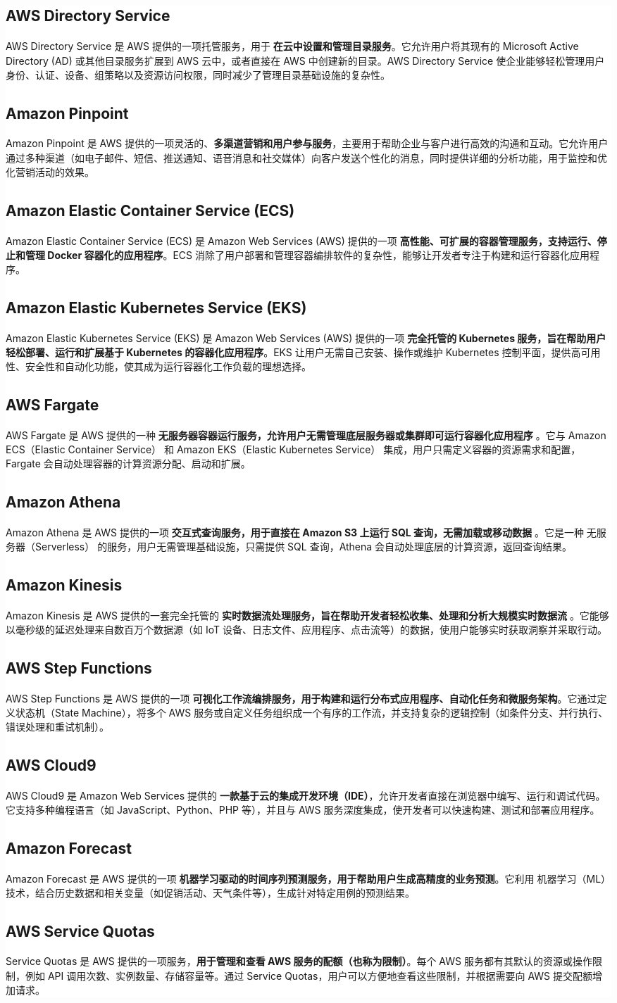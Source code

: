 ## AWS Directory Service
AWS Directory Service 是 AWS 提供的一项托管服务，用于 **在云中设置和管理目录服务**。它允许用户将其现有的 Microsoft Active Directory (AD) 或其他目录服务扩展到 AWS 云中，或者直接在 AWS 中创建新的目录。AWS Directory Service 使企业能够轻松管理用户身份、认证、设备、组策略以及资源访问权限，同时减少了管理目录基础设施的复杂性。

## Amazon Pinpoint
Amazon Pinpoint 是 AWS 提供的一项灵活的、**多渠道营销和用户参与服务**，主要用于帮助企业与客户进行高效的沟通和互动。它允许用户通过多种渠道（如电子邮件、短信、推送通知、语音消息和社交媒体）向客户发送个性化的消息，同时提供详细的分析功能，用于监控和优化营销活动的效果。

## Amazon Elastic Container Service (ECS)
Amazon Elastic Container Service (ECS) 是 Amazon Web Services (AWS) 提供的一项 **高性能、可扩展的容器管理服务，支持运行、停止和管理 Docker 容器化的应用程序**。ECS 消除了用户部署和管理容器编排软件的复杂性，能够让开发者专注于构建和运行容器化应用程序。

## Amazon Elastic Kubernetes Service (EKS)
Amazon Elastic Kubernetes Service (EKS) 是 Amazon Web Services (AWS) 提供的一项 **完全托管的 Kubernetes 服务，旨在帮助用户轻松部署、运行和扩展基于 Kubernetes 的容器化应用程序**。EKS 让用户无需自己安装、操作或维护 Kubernetes 控制平面，提供高可用性、安全性和自动化功能，使其成为运行容器化工作负载的理想选择。

## AWS Fargate
AWS Fargate 是 AWS 提供的一种 **无服务器容器运行服务，允许用户无需管理底层服务器或集群即可运行容器化应用程序** 。它与 Amazon ECS（Elastic Container Service） 和 Amazon EKS（Elastic Kubernetes Service） 集成，用户只需定义容器的资源需求和配置，Fargate 会自动处理容器的计算资源分配、启动和扩展。

## Amazon Athena
Amazon Athena 是 AWS 提供的一项 **交互式查询服务，用于直接在 Amazon S3 上运行 SQL 查询，无需加载或移动数据** 。它是一种 无服务器（Serverless） 的服务，用户无需管理基础设施，只需提供 SQL 查询，Athena 会自动处理底层的计算资源，返回查询结果。

## Amazon Kinesis
Amazon Kinesis 是 AWS 提供的一套完全托管的 **实时数据流处理服务，旨在帮助开发者轻松收集、处理和分析大规模实时数据流** 。它能够以毫秒级的延迟处理来自数百万个数据源（如 IoT 设备、日志文件、应用程序、点击流等）的数据，使用户能够实时获取洞察并采取行动。

## AWS Step Functions
AWS Step Functions 是 AWS 提供的一项 **可视化工作流编排服务，用于构建和运行分布式应用程序、自动化任务和微服务架构**。它通过定义状态机（State Machine），将多个 AWS 服务或自定义任务组织成一个有序的工作流，并支持复杂的逻辑控制（如条件分支、并行执行、错误处理和重试机制）。

## AWS Cloud9
AWS Cloud9 是 Amazon Web Services 提供的 **一款基于云的集成开发环境（IDE）**，允许开发者直接在浏览器中编写、运行和调试代码。它支持多种编程语言（如 JavaScript、Python、PHP 等），并且与 AWS 服务深度集成，使开发者可以快速构建、测试和部署应用程序。

## Amazon Forecast
Amazon Forecast 是 AWS 提供的一项 **机器学习驱动的时间序列预测服务，用于帮助用户生成高精度的业务预测**。它利用 机器学习（ML）技术，结合历史数据和相关变量（如促销活动、天气条件等），生成针对特定用例的预测结果。

## AWS Service Quotas
Service Quotas 是 AWS 提供的一项服务，**用于管理和查看 AWS 服务的配额（也称为限制）**。每个 AWS 服务都有其默认的资源或操作限制，例如 API 调用次数、实例数量、存储容量等。通过 Service Quotas，用户可以方便地查看这些限制，并根据需要向 AWS 提交配额增加请求。
